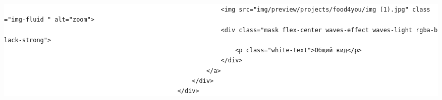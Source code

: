                                                                 <img src="img/preview/projects/food4you/img (1).jpg" class="img-fluid " alt="zoom">
                                                                <div class="mask flex-center waves-effect waves-light rgba-black-strong">
                                                                    <p class="white-text">Общий вид</p>
                                                                </div>
                                                            </a>
                                                        </div>
                                                    </div>
